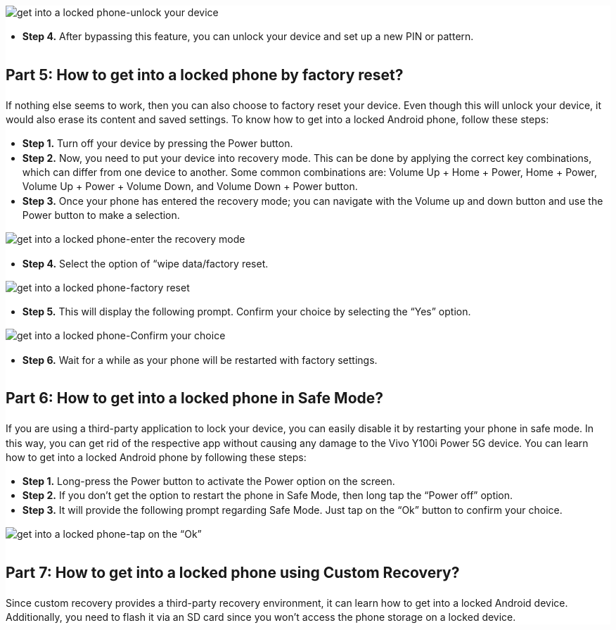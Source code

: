 ![get into a locked phone-unlock your device](https://images.wondershare.com/drfone/article/2017/10/15081760404056.jpg)

- **Step 4.** After bypassing this feature, you can unlock your device and set up a new PIN or pattern.

## Part 5: How to get into a locked phone by factory reset?

If nothing else seems to work, then you can also choose to factory reset your device. Even though this will unlock your device, it would also erase its content and saved settings. To know how to get into a locked Android phone, follow these steps:

- **Step 1.** Turn off your device by pressing the Power button.
- **Step 2.** Now, you need to put your device into recovery mode. This can be done by applying the correct key combinations, which can differ from one device to another. Some common combinations are: Volume Up + Home + Power, Home + Power, Volume Up + Power + Volume Down, and Volume Down + Power button.
- **Step 3.** Once your phone has entered the recovery mode; you can navigate with the Volume up and down button and use the Power button to make a selection.

![get into a locked phone-enter the recovery mode](https://images.wondershare.com/drfone/article/2017/10/15081760743252.jpg)

- **Step 4.** Select the option of “wipe data/factory reset.

![get into a locked phone-factory reset](https://images.wondershare.com/drfone/article/2017/10/15081760902466.jpg)

- **Step 5.** This will display the following prompt. Confirm your choice by selecting the “Yes” option.

![get into a locked phone-Confirm your choice](https://images.wondershare.com/drfone/article/2017/10/15081761107986.jpg)

- **Step 6.** Wait for a while as your phone will be restarted with factory settings.

## Part 6: How to get into a locked phone in Safe Mode?

If you are using a third-party application to lock your device, you can easily disable it by restarting your phone in safe mode. In this way, you can get rid of the respective app without causing any damage to the Vivo Y100i Power 5G device. You can learn how to get into a locked Android phone by following these steps:

- **Step 1.** Long-press the Power button to activate the Power option on the screen.
- **Step 2.** If you don’t get the option to restart the phone in Safe Mode, then long tap the “Power off” option.
- **Step 3.** It will provide the following prompt regarding Safe Mode. Just tap on the “Ok” button to confirm your choice.

![get into a locked phone-tap on the “Ok”](https://images.wondershare.com/drfone/article/2017/10/15081761296376.jpg)

## Part 7: How to get into a locked phone using Custom Recovery?

Since custom recovery provides a third-party recovery environment, it can learn how to get into a locked Android device. Additionally, you need to flash it via an SD card since you won’t access the phone storage on a locked device.
